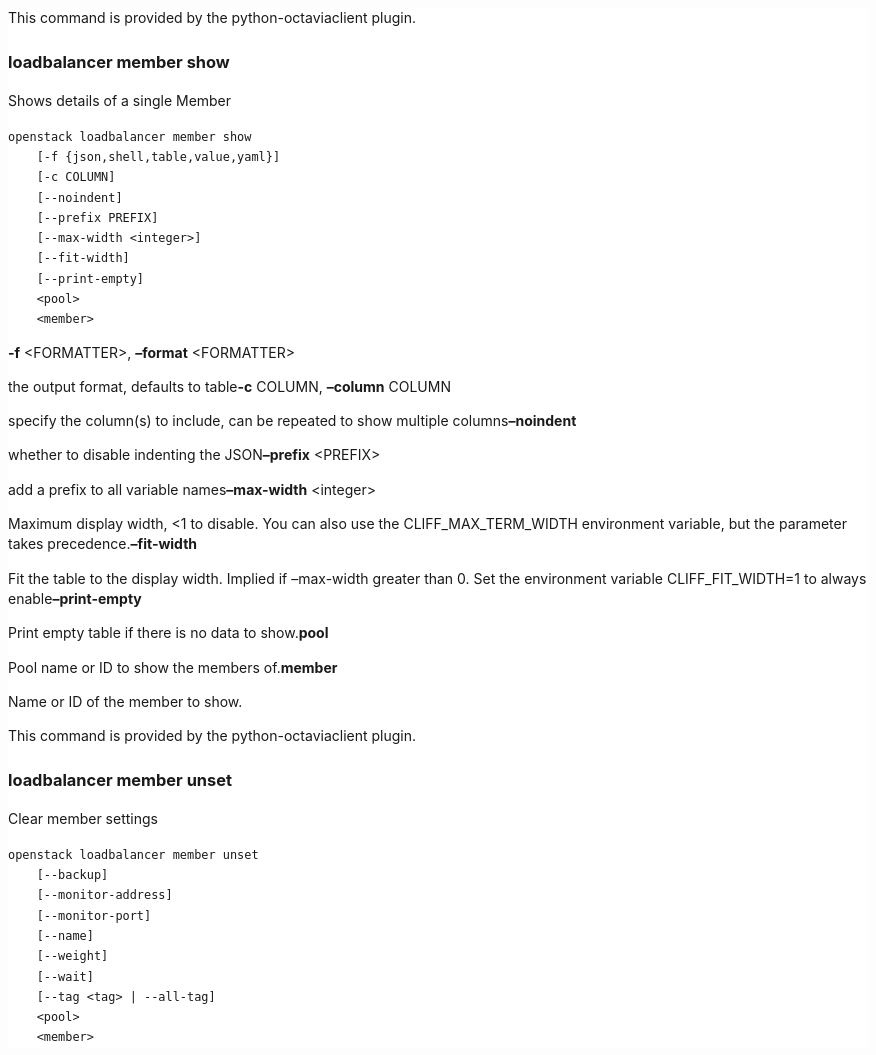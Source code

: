 This command is provided by the python-octaviaclient plugin.

### loadbalancer member show

Shows details of a single Member

```
openstack loadbalancer member show
    [-f {json,shell,table,value,yaml}]
    [-c COLUMN]
    [--noindent]
    [--prefix PREFIX]
    [--max-width <integer>]
    [--fit-width]
    [--print-empty]
    <pool>
    <member>
```

**-f** \<FORMATTER>, **–format** \<FORMATTER>

the output format, defaults to tabl&#x65;**-c** COLUMN, **–column** COLUMN

specify the column(s) to include, can be repeated to show multiple column&#x73;**–noindent**

whether to disable indenting the JSO&#x4E;**–prefix** \<PREFIX>

add a prefix to all variable name&#x73;**–max-width** \<integer>

Maximum display width, \<1 to disable. You can also use the CLIFF\_MAX\_TERM\_WIDTH environment variable, but the parameter takes precedence.**–fit-width**

Fit the table to the display width. Implied if –max-width greater than 0. Set the environment variable CLIFF\_FIT\_WIDTH=1 to always enabl&#x65;**–print-empty**

Print empty table if there is no data to show.**pool**

Pool name or ID to show the members of.**member**

Name or ID of the member to show.

This command is provided by the python-octaviaclient plugin.

### loadbalancer member unset

Clear member settings

```
openstack loadbalancer member unset
    [--backup]
    [--monitor-address]
    [--monitor-port]
    [--name]
    [--weight]
    [--wait]
    [--tag <tag> | --all-tag]
    <pool>
    <member>
```
